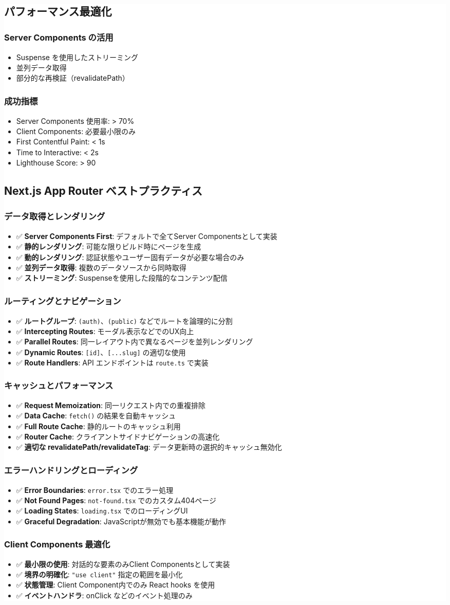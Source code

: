 ## パフォーマンス最適化

### Server Components の活用
- Suspense を使用したストリーミング
- 並列データ取得
- 部分的な再検証（revalidatePath）

### 成功指標
- Server Components 使用率: > 70%
- Client Components: 必要最小限のみ
- First Contentful Paint: < 1s
- Time to Interactive: < 2s
- Lighthouse Score: > 90

## Next.js App Router ベストプラクティス

### データ取得とレンダリング
- ✅ **Server Components First**: デフォルトで全てServer Componentsとして実装
- ✅ **静的レンダリング**: 可能な限りビルド時にページを生成
- ✅ **動的レンダリング**: 認証状態やユーザー固有データが必要な場合のみ
- ✅ **並列データ取得**: 複数のデータソースから同時取得
- ✅ **ストリーミング**: Suspenseを使用した段階的なコンテンツ配信

### ルーティングとナビゲーション
- ✅ **ルートグループ**: `(auth)`、`(public)` などでルートを論理的に分割
- ✅ **Intercepting Routes**: モーダル表示などでのUX向上
- ✅ **Parallel Routes**: 同一レイアウト内で異なるページを並列レンダリング
- ✅ **Dynamic Routes**: `[id]`、`[...slug]` の適切な使用
- ✅ **Route Handlers**: API エンドポイントは `route.ts` で実装

### キャッシュとパフォーマンス
- ✅ **Request Memoization**: 同一リクエスト内での重複排除
- ✅ **Data Cache**: `fetch()` の結果を自動キャッシュ
- ✅ **Full Route Cache**: 静的ルートのキャッシュ利用
- ✅ **Router Cache**: クライアントサイドナビゲーションの高速化
- ✅ **適切な revalidatePath/revalidateTag**: データ更新時の選択的キャッシュ無効化

### エラーハンドリングとローディング
- ✅ **Error Boundaries**: `error.tsx` でのエラー処理
- ✅ **Not Found Pages**: `not-found.tsx` でのカスタム404ページ
- ✅ **Loading States**: `loading.tsx` でのローディングUI
- ✅ **Graceful Degradation**: JavaScriptが無効でも基本機能が動作

### Client Components 最適化
- ✅ **最小限の使用**: 対話的な要素のみClient Componentsとして実装
- ✅ **境界の明確化**: `"use client"` 指定の範囲を最小化
- ✅ **状態管理**: Client Component内でのみ React hooks を使用
- ✅ **イベントハンドラ**: onClick などのイベント処理のみ
